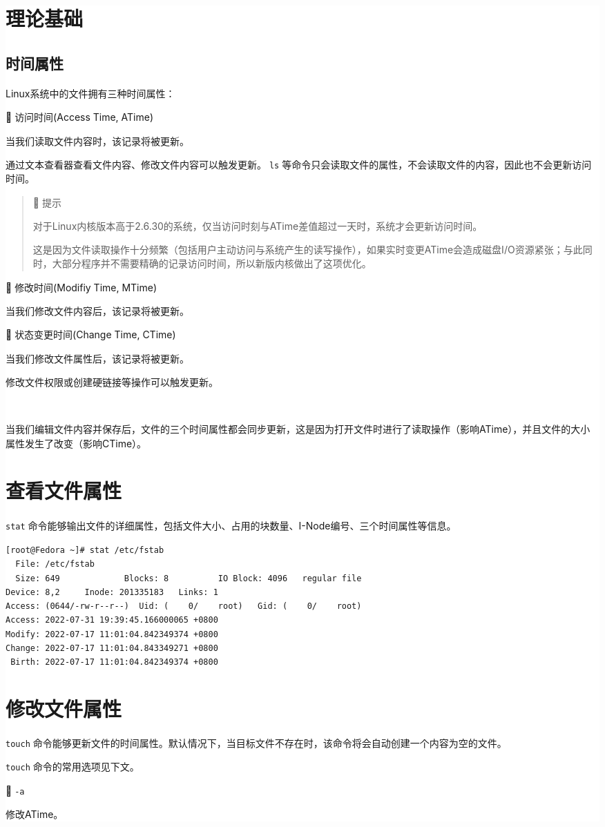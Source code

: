 # 理论基础
## 时间属性
Linux系统中的文件拥有三种时间属性：

🔷 访问时间(Access Time, ATime)

当我们读取文件内容时，该记录将被更新。

通过文本查看器查看文件内容、修改文件内容可以触发更新。 `ls` 等命令只会读取文件的属性，不会读取文件的内容，因此也不会更新访问时间。

> 🚩 提示
>
> 对于Linux内核版本高于2.6.30的系统，仅当访问时刻与ATime差值超过一天时，系统才会更新访问时间。
> 
> 这是因为文件读取操作十分频繁（包括用户主动访问与系统产生的读写操作），如果实时变更ATime会造成磁盘I/O资源紧张；与此同时，大部分程序并不需要精确的记录访问时间，所以新版内核做出了这项优化。

🔷 修改时间(Modifiy Time, MTime)

当我们修改文件内容后，该记录将被更新。

🔷 状态变更时间(Change Time, CTime)

当我们修改文件属性后，该记录将被更新。

修改文件权限或创建硬链接等操作可以触发更新。

<br />

当我们编辑文件内容并保存后，文件的三个时间属性都会同步更新，这是因为打开文件时进行了读取操作（影响ATime），并且文件的大小属性发生了改变（影响CTime）。

# 查看文件属性
`stat` 命令能够输出文件的详细属性，包括文件大小、占用的块数量、I-Node编号、三个时间属性等信息。

```text
[root@Fedora ~]# stat /etc/fstab 
  File: /etc/fstab
  Size: 649             Blocks: 8          IO Block: 4096   regular file
Device: 8,2     Inode: 201335183   Links: 1
Access: (0644/-rw-r--r--)  Uid: (    0/    root)   Gid: (    0/    root)
Access: 2022-07-31 19:39:45.166000065 +0800
Modify: 2022-07-17 11:01:04.842349374 +0800
Change: 2022-07-17 11:01:04.843349271 +0800
 Birth: 2022-07-17 11:01:04.842349374 +0800
```

# 修改文件属性
`touch` 命令能够更新文件的时间属性。默认情况下，当目标文件不存在时，该命令将会自动创建一个内容为空的文件。

`touch` 命令的常用选项见下文。

🔷 `-a`

修改ATime。
